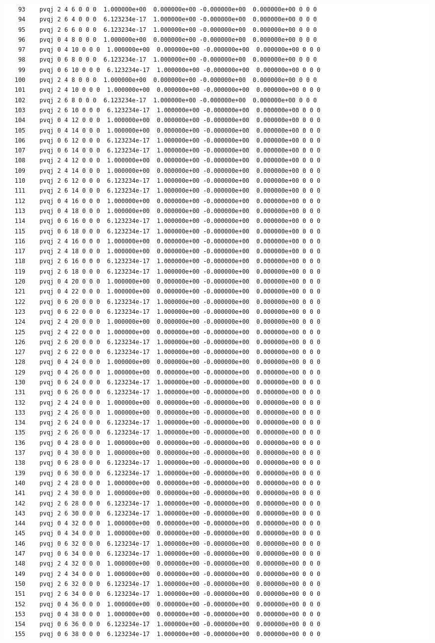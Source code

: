         93    pvqj 2 4 6 0 0 0  1.000000e+00  0.000000e+00 -0.000000e+00  0.000000e+00 0 0 0
        94    pvqj 2 6 4 0 0 0  6.123234e-17  1.000000e+00 -0.000000e+00  0.000000e+00 0 0 0
        95    pvqj 2 6 6 0 0 0  6.123234e-17  1.000000e+00 -0.000000e+00  0.000000e+00 0 0 0
        96    pvqj 0 4 8 0 0 0  1.000000e+00  0.000000e+00 -0.000000e+00  0.000000e+00 0 0 0
        97    pvqj 0 4 10 0 0 0  1.000000e+00  0.000000e+00 -0.000000e+00  0.000000e+00 0 0 0
        98    pvqj 0 6 8 0 0 0  6.123234e-17  1.000000e+00 -0.000000e+00  0.000000e+00 0 0 0
        99    pvqj 0 6 10 0 0 0  6.123234e-17  1.000000e+00 -0.000000e+00  0.000000e+00 0 0 0
       100    pvqj 2 4 8 0 0 0  1.000000e+00  0.000000e+00 -0.000000e+00  0.000000e+00 0 0 0
       101    pvqj 2 4 10 0 0 0  1.000000e+00  0.000000e+00 -0.000000e+00  0.000000e+00 0 0 0
       102    pvqj 2 6 8 0 0 0  6.123234e-17  1.000000e+00 -0.000000e+00  0.000000e+00 0 0 0
       103    pvqj 2 6 10 0 0 0  6.123234e-17  1.000000e+00 -0.000000e+00  0.000000e+00 0 0 0
       104    pvqj 0 4 12 0 0 0  1.000000e+00  0.000000e+00 -0.000000e+00  0.000000e+00 0 0 0
       105    pvqj 0 4 14 0 0 0  1.000000e+00  0.000000e+00 -0.000000e+00  0.000000e+00 0 0 0
       106    pvqj 0 6 12 0 0 0  6.123234e-17  1.000000e+00 -0.000000e+00  0.000000e+00 0 0 0
       107    pvqj 0 6 14 0 0 0  6.123234e-17  1.000000e+00 -0.000000e+00  0.000000e+00 0 0 0
       108    pvqj 2 4 12 0 0 0  1.000000e+00  0.000000e+00 -0.000000e+00  0.000000e+00 0 0 0
       109    pvqj 2 4 14 0 0 0  1.000000e+00  0.000000e+00 -0.000000e+00  0.000000e+00 0 0 0
       110    pvqj 2 6 12 0 0 0  6.123234e-17  1.000000e+00 -0.000000e+00  0.000000e+00 0 0 0
       111    pvqj 2 6 14 0 0 0  6.123234e-17  1.000000e+00 -0.000000e+00  0.000000e+00 0 0 0
       112    pvqj 0 4 16 0 0 0  1.000000e+00  0.000000e+00 -0.000000e+00  0.000000e+00 0 0 0
       113    pvqj 0 4 18 0 0 0  1.000000e+00  0.000000e+00 -0.000000e+00  0.000000e+00 0 0 0
       114    pvqj 0 6 16 0 0 0  6.123234e-17  1.000000e+00 -0.000000e+00  0.000000e+00 0 0 0
       115    pvqj 0 6 18 0 0 0  6.123234e-17  1.000000e+00 -0.000000e+00  0.000000e+00 0 0 0
       116    pvqj 2 4 16 0 0 0  1.000000e+00  0.000000e+00 -0.000000e+00  0.000000e+00 0 0 0
       117    pvqj 2 4 18 0 0 0  1.000000e+00  0.000000e+00 -0.000000e+00  0.000000e+00 0 0 0
       118    pvqj 2 6 16 0 0 0  6.123234e-17  1.000000e+00 -0.000000e+00  0.000000e+00 0 0 0
       119    pvqj 2 6 18 0 0 0  6.123234e-17  1.000000e+00 -0.000000e+00  0.000000e+00 0 0 0
       120    pvqj 0 4 20 0 0 0  1.000000e+00  0.000000e+00 -0.000000e+00  0.000000e+00 0 0 0
       121    pvqj 0 4 22 0 0 0  1.000000e+00  0.000000e+00 -0.000000e+00  0.000000e+00 0 0 0
       122    pvqj 0 6 20 0 0 0  6.123234e-17  1.000000e+00 -0.000000e+00  0.000000e+00 0 0 0
       123    pvqj 0 6 22 0 0 0  6.123234e-17  1.000000e+00 -0.000000e+00  0.000000e+00 0 0 0
       124    pvqj 2 4 20 0 0 0  1.000000e+00  0.000000e+00 -0.000000e+00  0.000000e+00 0 0 0
       125    pvqj 2 4 22 0 0 0  1.000000e+00  0.000000e+00 -0.000000e+00  0.000000e+00 0 0 0
       126    pvqj 2 6 20 0 0 0  6.123234e-17  1.000000e+00 -0.000000e+00  0.000000e+00 0 0 0
       127    pvqj 2 6 22 0 0 0  6.123234e-17  1.000000e+00 -0.000000e+00  0.000000e+00 0 0 0
       128    pvqj 0 4 24 0 0 0  1.000000e+00  0.000000e+00 -0.000000e+00  0.000000e+00 0 0 0
       129    pvqj 0 4 26 0 0 0  1.000000e+00  0.000000e+00 -0.000000e+00  0.000000e+00 0 0 0
       130    pvqj 0 6 24 0 0 0  6.123234e-17  1.000000e+00 -0.000000e+00  0.000000e+00 0 0 0
       131    pvqj 0 6 26 0 0 0  6.123234e-17  1.000000e+00 -0.000000e+00  0.000000e+00 0 0 0
       132    pvqj 2 4 24 0 0 0  1.000000e+00  0.000000e+00 -0.000000e+00  0.000000e+00 0 0 0
       133    pvqj 2 4 26 0 0 0  1.000000e+00  0.000000e+00 -0.000000e+00  0.000000e+00 0 0 0
       134    pvqj 2 6 24 0 0 0  6.123234e-17  1.000000e+00 -0.000000e+00  0.000000e+00 0 0 0
       135    pvqj 2 6 26 0 0 0  6.123234e-17  1.000000e+00 -0.000000e+00  0.000000e+00 0 0 0
       136    pvqj 0 4 28 0 0 0  1.000000e+00  0.000000e+00 -0.000000e+00  0.000000e+00 0 0 0
       137    pvqj 0 4 30 0 0 0  1.000000e+00  0.000000e+00 -0.000000e+00  0.000000e+00 0 0 0
       138    pvqj 0 6 28 0 0 0  6.123234e-17  1.000000e+00 -0.000000e+00  0.000000e+00 0 0 0
       139    pvqj 0 6 30 0 0 0  6.123234e-17  1.000000e+00 -0.000000e+00  0.000000e+00 0 0 0
       140    pvqj 2 4 28 0 0 0  1.000000e+00  0.000000e+00 -0.000000e+00  0.000000e+00 0 0 0
       141    pvqj 2 4 30 0 0 0  1.000000e+00  0.000000e+00 -0.000000e+00  0.000000e+00 0 0 0
       142    pvqj 2 6 28 0 0 0  6.123234e-17  1.000000e+00 -0.000000e+00  0.000000e+00 0 0 0
       143    pvqj 2 6 30 0 0 0  6.123234e-17  1.000000e+00 -0.000000e+00  0.000000e+00 0 0 0
       144    pvqj 0 4 32 0 0 0  1.000000e+00  0.000000e+00 -0.000000e+00  0.000000e+00 0 0 0
       145    pvqj 0 4 34 0 0 0  1.000000e+00  0.000000e+00 -0.000000e+00  0.000000e+00 0 0 0
       146    pvqj 0 6 32 0 0 0  6.123234e-17  1.000000e+00 -0.000000e+00  0.000000e+00 0 0 0
       147    pvqj 0 6 34 0 0 0  6.123234e-17  1.000000e+00 -0.000000e+00  0.000000e+00 0 0 0
       148    pvqj 2 4 32 0 0 0  1.000000e+00  0.000000e+00 -0.000000e+00  0.000000e+00 0 0 0
       149    pvqj 2 4 34 0 0 0  1.000000e+00  0.000000e+00 -0.000000e+00  0.000000e+00 0 0 0
       150    pvqj 2 6 32 0 0 0  6.123234e-17  1.000000e+00 -0.000000e+00  0.000000e+00 0 0 0
       151    pvqj 2 6 34 0 0 0  6.123234e-17  1.000000e+00 -0.000000e+00  0.000000e+00 0 0 0
       152    pvqj 0 4 36 0 0 0  1.000000e+00  0.000000e+00 -0.000000e+00  0.000000e+00 0 0 0
       153    pvqj 0 4 38 0 0 0  1.000000e+00  0.000000e+00 -0.000000e+00  0.000000e+00 0 0 0
       154    pvqj 0 6 36 0 0 0  6.123234e-17  1.000000e+00 -0.000000e+00  0.000000e+00 0 0 0
       155    pvqj 0 6 38 0 0 0  6.123234e-17  1.000000e+00 -0.000000e+00  0.000000e+00 0 0 0